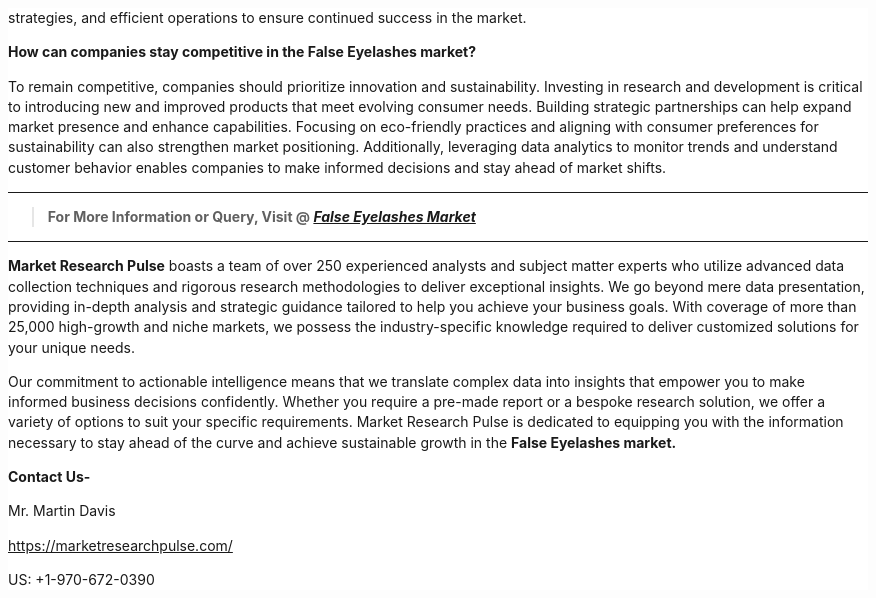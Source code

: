 strategies, and efficient operations to ensure continued success in the market.</p><p><strong>How can companies stay competitive in the False Eyelashes market?</strong></p><p>To remain competitive, companies should prioritize innovation and sustainability. Investing in research and development is critical to introducing new and improved products that meet evolving consumer needs. Building strategic partnerships can help expand market presence and enhance capabilities. Focusing on eco-friendly practices and aligning with consumer preferences for sustainability can also strengthen market positioning. Additionally, leveraging data analytics to monitor trends and understand customer behavior enables companies to make informed decisions and stay ahead of market shifts.</p><hr /><blockquote><p><strong>For More Information or Query, Visit @&nbsp;<em><a href="https://marketresearchpulse.com/report/131654/false-eyelashes-market?utm_source=Linkedin&utm_medium=091">False Eyelashes Market</a></em></strong></p></blockquote><hr /><p><strong>Market Research Pulse</strong> boasts a team of over 250 experienced analysts and subject matter experts who utilize advanced data collection techniques and rigorous research methodologies to deliver exceptional insights. We go beyond mere data presentation, providing in-depth analysis and strategic guidance tailored to help you achieve your business goals. With coverage of more than 25,000 high-growth and niche markets, we possess the industry-specific knowledge required to deliver customized solutions for your unique needs.</p><p>Our commitment to actionable intelligence means that we translate complex data into insights that empower you to make informed business decisions confidently. Whether you require a pre-made report or a bespoke research solution, we offer a variety of options to suit your specific requirements. Market Research Pulse is dedicated to equipping you with the information necessary to stay ahead of the curve and achieve sustainable growth in the <strong>False Eyelashes market.</strong></p><p><strong>Contact Us-</strong></p><p>Mr. Martin Davis</p><p>https://marketresearchpulse.com/</p><p>US: +1-970-672-0390</p>
